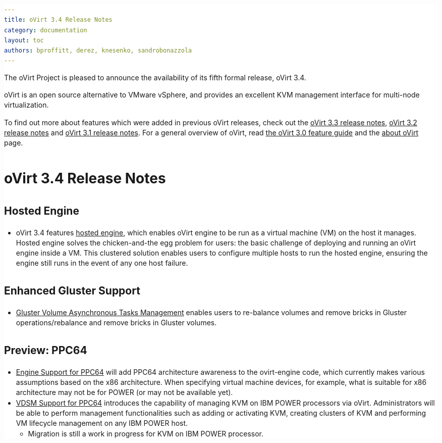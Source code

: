 ```yaml
---
title: oVirt 3.4 Release Notes
category: documentation
layout: toc
authors: bproffitt, derez, knesenko, sandrobonazzola
---
```


The oVirt Project is pleased to announce the availability of its fifth formal release, oVirt 3.4.

oVirt is an open source alternative to VMware vSphere, and provides an excellent KVM management interface for multi-node virtualization.

To find out more about features which were added in previous oVirt releases, check out the [oVirt 3.3 release notes](/develop/release-management/releases/3.3/), [oVirt 3.2 release notes](/develop/release-management/releases/3.2/) and [oVirt 3.1 release notes](/develop/release-management/releases/3.1/). For a general overview of oVirt, read [the oVirt 3.0 feature guide](/develop/release-management/releases/3.0/feature-guide/) and the [about oVirt](/community/about.html) page.

# oVirt 3.4 Release Notes

## Hosted Engine

*   oVirt 3.4 features [hosted engine](/documentation/how-to/hosted-engine/), which enables oVirt engine to be run as a virtual machine (VM) on the host it manages. Hosted engine solves the chicken-and-the egg problem for users: the basic challenge of deploying and running an oVirt engine inside a VM. This clustered solution enables users to configure multiple hosts to run the hosted engine, ensuring the engine still runs in the event of any one host failure.

## Enhanced Gluster Support

*   [Gluster Volume Asynchronous Tasks Management](/develop/release-management/features/gluster/gluster-volume-asynchronous-tasks-management/) enables users to re-balance volumes and remove bricks in Gluster operations/rebalance and remove bricks in Gluster volumes.

## Preview: PPC64

*   [Engine Support for PPC64](/develop/release-management/features/engine/engine-support-for-ppc64/) will add PPC64 architecture awareness to the ovirt-engine code, which currently makes various assumptions based on the x86 architecture. When specifying virtual machine devices, for example, what is suitable for x86 architecture may not be for POWER (or may not be available yet).
*   [VDSM Support for PPC64](/develop/release-management/features/vdsm/for-ppc64/) introduces the capability of managing KVM on IBM POWER processors via oVirt. Administrators will be able to perform management functionalities such as adding or activating KVM, creating clusters of KVM and performing VM lifecycle management on any IBM POWER host.
    -   <div class="alert alert-info">
        Migration is still a work in progress for KVM on IBM POWER processor.

        </div>
